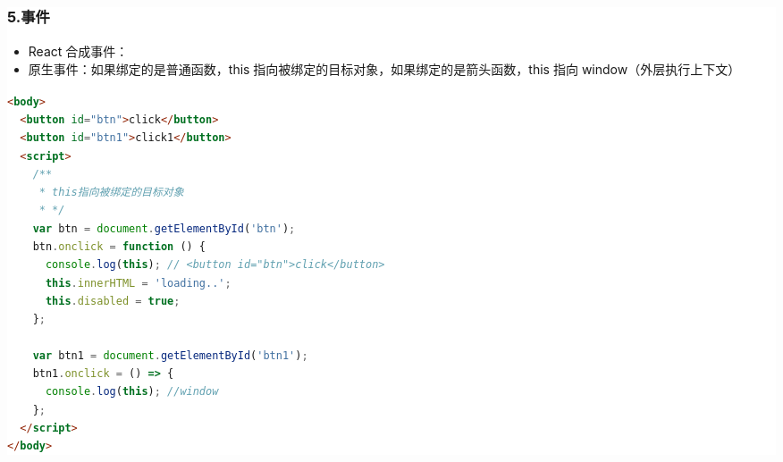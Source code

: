 ### 5.事件

- React 合成事件：
- 原生事件：如果绑定的是普通函数，this 指向被绑定的目标对象，如果绑定的是箭头函数，this 指向 window（外层执行上下文）

```html
<body>
  <button id="btn">click</button>
  <button id="btn1">click1</button>
  <script>
    /**
     * this指向被绑定的目标对象
     * */
    var btn = document.getElementById('btn');
    btn.onclick = function () {
      console.log(this); // <button id="btn">click</button>
      this.innerHTML = 'loading..';
      this.disabled = true;
    };

    var btn1 = document.getElementById('btn1');
    btn1.onclick = () => {
      console.log(this); //window
    };
  </script>
</body>
```

